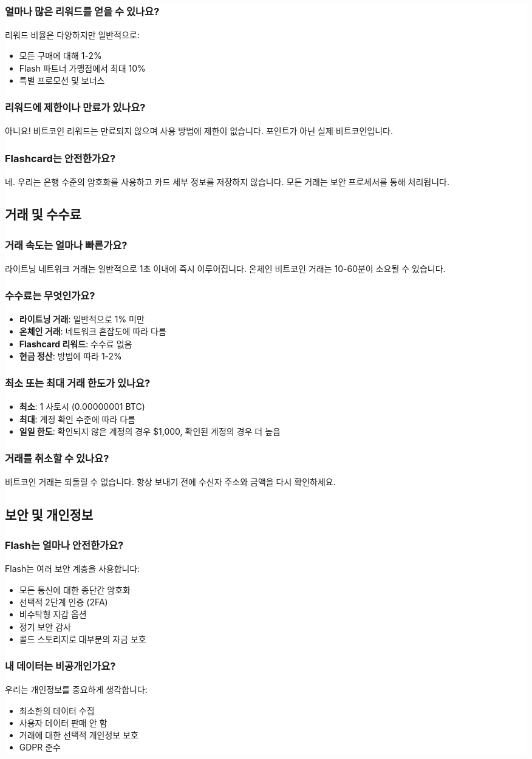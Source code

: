 ### 얼마나 많은 리워드를 얻을 수 있나요?
리워드 비율은 다양하지만 일반적으로:
- 모든 구매에 대해 1-2%
- Flash 파트너 가맹점에서 최대 10%
- 특별 프로모션 및 보너스

### 리워드에 제한이나 만료가 있나요?
아니요! 비트코인 리워드는 만료되지 않으며 사용 방법에 제한이 없습니다. 포인트가 아닌 실제 비트코인입니다.

### Flashcard는 안전한가요?
네. 우리는 은행 수준의 암호화를 사용하고 카드 세부 정보를 저장하지 않습니다. 모든 거래는 보안 프로세서를 통해 처리됩니다.

## 거래 및 수수료

### 거래 속도는 얼마나 빠른가요?
라이트닝 네트워크 거래는 일반적으로 1초 이내에 즉시 이루어집니다. 온체인 비트코인 거래는 10-60분이 소요될 수 있습니다.

### 수수료는 무엇인가요?
- **라이트닝 거래**: 일반적으로 1% 미만
- **온체인 거래**: 네트워크 혼잡도에 따라 다름
- **Flashcard 리워드**: 수수료 없음
- **현금 정산**: 방법에 따라 1-2%

### 최소 또는 최대 거래 한도가 있나요?
- **최소**: 1 사토시 (0.00000001 BTC)
- **최대**: 계정 확인 수준에 따라 다름
- **일일 한도**: 확인되지 않은 계정의 경우 $1,000, 확인된 계정의 경우 더 높음

### 거래를 취소할 수 있나요?
비트코인 거래는 되돌릴 수 없습니다. 항상 보내기 전에 수신자 주소와 금액을 다시 확인하세요.

## 보안 및 개인정보

### Flash는 얼마나 안전한가요?
Flash는 여러 보안 계층을 사용합니다:
- 모든 통신에 대한 종단간 암호화
- 선택적 2단계 인증 (2FA)
- 비수탁형 지갑 옵션
- 정기 보안 감사
- 콜드 스토리지로 대부분의 자금 보호

### 내 데이터는 비공개인가요?
우리는 개인정보를 중요하게 생각합니다:
- 최소한의 데이터 수집
- 사용자 데이터 판매 안 함
- 거래에 대한 선택적 개인정보 보호
- GDPR 준수
